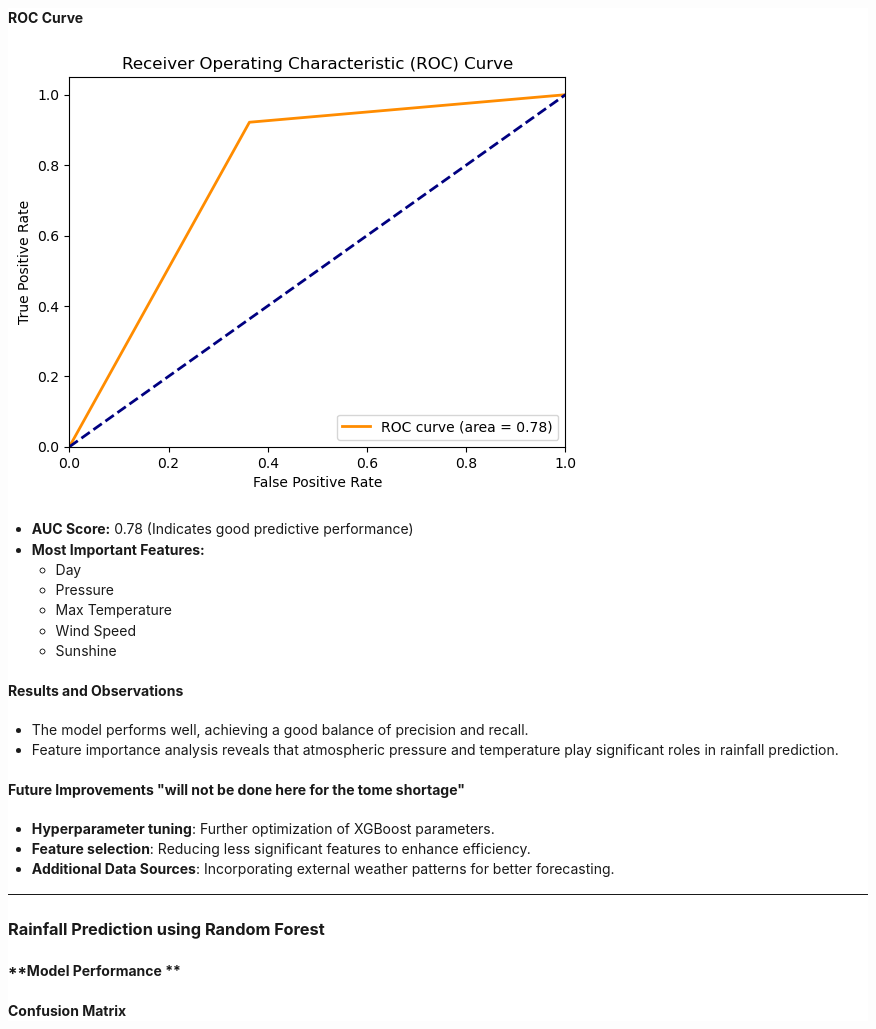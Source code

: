 #### ROC Curve  
![ROC Curve](https://github.com/7arb25/Binary-Prediction-with-a-Rainfall-Dataset/blob/d85aae4a9e62ebd91b1aa6dc528d5971c7024325/imgs/xg_roc.png)  

- **AUC Score:** 0.78 (Indicates good predictive performance)  
- **Most Important Features:**  
  - Day  
  - Pressure  
  - Max Temperature  
  - Wind Speed  
  - Sunshine  

#### Results and Observations  
- The model performs well, achieving a good balance of precision and recall.  
- Feature importance analysis reveals that atmospheric pressure and temperature play significant roles in rainfall prediction.  

#### Future Improvements  "will not be done here for the tome shortage"
- **Hyperparameter tuning**: Further optimization of XGBoost parameters.  
- **Feature selection**: Reducing less significant features to enhance efficiency.  
- **Additional Data Sources**: Incorporating external weather patterns for better forecasting.  

---

### Rainfall Prediction using Random Forest  

#### **Model Performance **

#### Confusion Matrix  